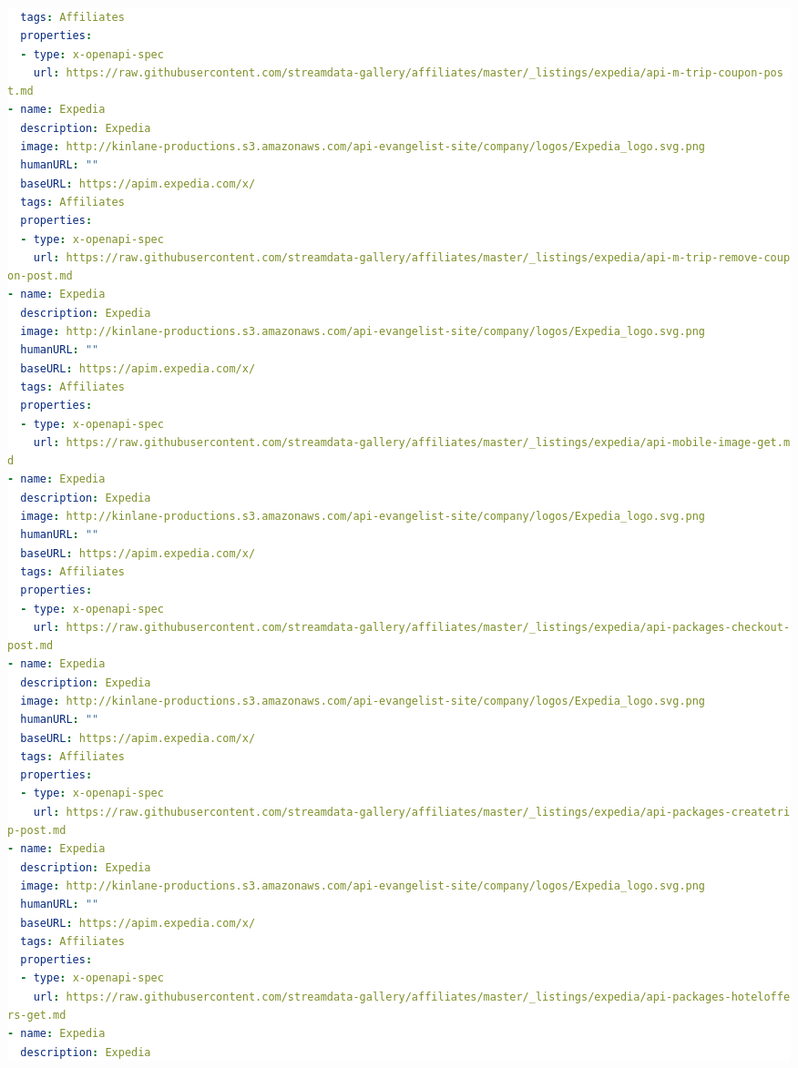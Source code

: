 ```yaml
  tags: Affiliates
  properties:
  - type: x-openapi-spec
    url: https://raw.githubusercontent.com/streamdata-gallery/affiliates/master/_listings/expedia/api-m-trip-coupon-post.md
- name: Expedia
  description: Expedia
  image: http://kinlane-productions.s3.amazonaws.com/api-evangelist-site/company/logos/Expedia_logo.svg.png
  humanURL: ""
  baseURL: https://apim.expedia.com/x/
  tags: Affiliates
  properties:
  - type: x-openapi-spec
    url: https://raw.githubusercontent.com/streamdata-gallery/affiliates/master/_listings/expedia/api-m-trip-remove-coupon-post.md
- name: Expedia
  description: Expedia
  image: http://kinlane-productions.s3.amazonaws.com/api-evangelist-site/company/logos/Expedia_logo.svg.png
  humanURL: ""
  baseURL: https://apim.expedia.com/x/
  tags: Affiliates
  properties:
  - type: x-openapi-spec
    url: https://raw.githubusercontent.com/streamdata-gallery/affiliates/master/_listings/expedia/api-mobile-image-get.md
- name: Expedia
  description: Expedia
  image: http://kinlane-productions.s3.amazonaws.com/api-evangelist-site/company/logos/Expedia_logo.svg.png
  humanURL: ""
  baseURL: https://apim.expedia.com/x/
  tags: Affiliates
  properties:
  - type: x-openapi-spec
    url: https://raw.githubusercontent.com/streamdata-gallery/affiliates/master/_listings/expedia/api-packages-checkout-post.md
- name: Expedia
  description: Expedia
  image: http://kinlane-productions.s3.amazonaws.com/api-evangelist-site/company/logos/Expedia_logo.svg.png
  humanURL: ""
  baseURL: https://apim.expedia.com/x/
  tags: Affiliates
  properties:
  - type: x-openapi-spec
    url: https://raw.githubusercontent.com/streamdata-gallery/affiliates/master/_listings/expedia/api-packages-createtrip-post.md
- name: Expedia
  description: Expedia
  image: http://kinlane-productions.s3.amazonaws.com/api-evangelist-site/company/logos/Expedia_logo.svg.png
  humanURL: ""
  baseURL: https://apim.expedia.com/x/
  tags: Affiliates
  properties:
  - type: x-openapi-spec
    url: https://raw.githubusercontent.com/streamdata-gallery/affiliates/master/_listings/expedia/api-packages-hoteloffers-get.md
- name: Expedia
  description: Expedia
```